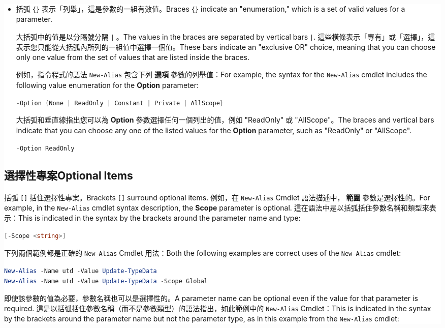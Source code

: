 - <span data-ttu-id="81a89-185">括弧 `{}` 表示「列舉」，這是參數的一組有效值。</span><span class="sxs-lookup"><span data-stu-id="81a89-185">Braces `{}` indicate an "enumeration," which is a set of valid values for a parameter.</span></span>

  <span data-ttu-id="81a89-186">大括弧中的值是以分隔號分隔 `|` 。</span><span class="sxs-lookup"><span data-stu-id="81a89-186">The values in the braces are separated by vertical bars `|`.</span></span> <span data-ttu-id="81a89-187">這些橫條表示「專有」或「選擇」，這表示您只能從大括弧內所列的一組值中選擇一個值。</span><span class="sxs-lookup"><span data-stu-id="81a89-187">These bars indicate an "exclusive OR" choice, meaning that you can choose only one value from the set of values that are listed inside the braces.</span></span>

  <span data-ttu-id="81a89-188">例如，指令程式的語法 `New-Alias` 包含下列 **選項** 參數的列舉值：</span><span class="sxs-lookup"><span data-stu-id="81a89-188">For example, the syntax for the `New-Alias` cmdlet includes the following value enumeration for the **Option** parameter:</span></span>

  ```powershell
  -Option {None | ReadOnly | Constant | Private | AllScope}
  ```

  <span data-ttu-id="81a89-189">大括弧和垂直線指出您可以為 **Option** 參數選擇任何一個列出的值，例如 "ReadOnly" 或 "AllScope"。</span><span class="sxs-lookup"><span data-stu-id="81a89-189">The braces and vertical bars indicate that you can choose any one of the listed values for the **Option** parameter, such as "ReadOnly" or "AllScope".</span></span>

  ```powershell
  -Option ReadOnly
  ```

## <a name="optional-items"></a><span data-ttu-id="81a89-190">選擇性專案</span><span class="sxs-lookup"><span data-stu-id="81a89-190">Optional Items</span></span>

<span data-ttu-id="81a89-191">括弧 `[]` 括住選擇性專案。</span><span class="sxs-lookup"><span data-stu-id="81a89-191">Brackets `[]` surround optional items.</span></span> <span data-ttu-id="81a89-192">例如，在 `New-Alias` Cmdlet 語法描述中， **範圍** 參數是選擇性的。</span><span class="sxs-lookup"><span data-stu-id="81a89-192">For example, in the `New-Alias` cmdlet syntax description, the **Scope** parameter is optional.</span></span> <span data-ttu-id="81a89-193">這在語法中是以括弧括住參數名稱和類型來表示：</span><span class="sxs-lookup"><span data-stu-id="81a89-193">This is indicated in the syntax by the brackets around the parameter name and type:</span></span>

```powershell
[-Scope <string>]
```

<span data-ttu-id="81a89-194">下列兩個範例都是正確的 `New-Alias` Cmdlet 用法：</span><span class="sxs-lookup"><span data-stu-id="81a89-194">Both the following examples are correct uses of the `New-Alias` cmdlet:</span></span>

```powershell
New-Alias -Name utd -Value Update-TypeData
New-Alias -Name utd -Value Update-TypeData -Scope Global
```

<span data-ttu-id="81a89-195">即使該參數的值為必要，參數名稱也可以是選擇性的。</span><span class="sxs-lookup"><span data-stu-id="81a89-195">A parameter name can be optional even if the value for that parameter is required.</span></span> <span data-ttu-id="81a89-196">這是以括弧括住參數名稱（而不是參數類型）的語法指出，如此範例中的 `New-Alias` Cmdlet：</span><span class="sxs-lookup"><span data-stu-id="81a89-196">This is indicated in the syntax by the brackets around the parameter name but not the parameter type, as in this example from the `New-Alias` cmdlet:</span></span>
